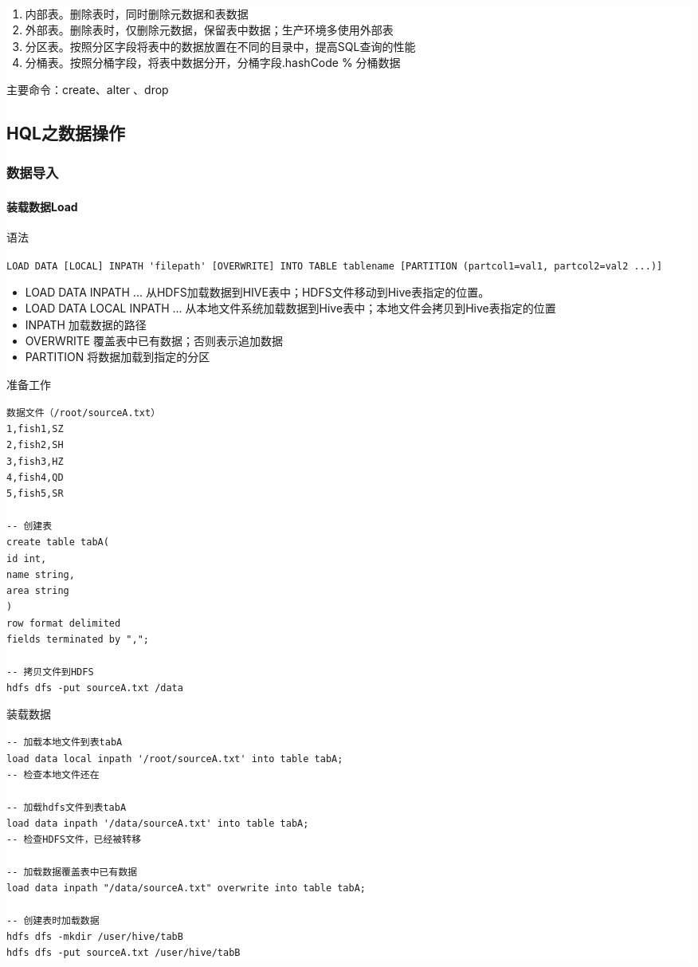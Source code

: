 1. 内部表。删除表时，同时删除元数据和表数据
2. 外部表。删除表时，仅删除元数据，保留表中数据；生产环境多使用外部表
3. 分区表。按照分区字段将表中的数据放置在不同的目录中，提高SQL查询的性能
4. 分桶表。按照分桶字段，将表中数据分开，分桶字段.hashCode % 分桶数据

主要命令：create、alter 、drop 

## HQL之数据操作

### 数据导入

#### 装载数据Load

语法

```
LOAD DATA [LOCAL] INPATH 'filepath' [OVERWRITE] INTO TABLE tablename [PARTITION (partcol1=val1, partcol2=val2 ...)]
```

- LOAD DATA INPATH ...  从HDFS加载数据到HIVE表中；HDFS文件移动到Hive表指定的位置。
- LOAD DATA LOCAL INPATH ... 从本地文件系统加载数据到Hive表中；本地文件会拷贝到Hive表指定的位置
- INPATH 加载数据的路径
- OVERWRITE 覆盖表中已有数据；否则表示追加数据
- PARTITION 将数据加载到指定的分区

准备工作

```
数据文件（/root/sourceA.txt）
1,fish1,SZ
2,fish2,SH
3,fish3,HZ
4,fish4,QD
5,fish5,SR

-- 创建表
create table tabA(
id int,
name string,
area string
)
row format delimited
fields terminated by ",";

-- 拷贝文件到HDFS
hdfs dfs -put sourceA.txt /data
```

装载数据

```
-- 加载本地文件到表tabA
load data local inpath '/root/sourceA.txt' into table tabA;
-- 检查本地文件还在

-- 加载hdfs文件到表tabA
load data inpath '/data/sourceA.txt' into table tabA;
-- 检查HDFS文件，已经被转移

-- 加载数据覆盖表中已有数据
load data inpath "/data/sourceA.txt" overwrite into table tabA;

-- 创建表时加载数据
hdfs dfs -mkdir /user/hive/tabB
hdfs dfs -put sourceA.txt /user/hive/tabB

```